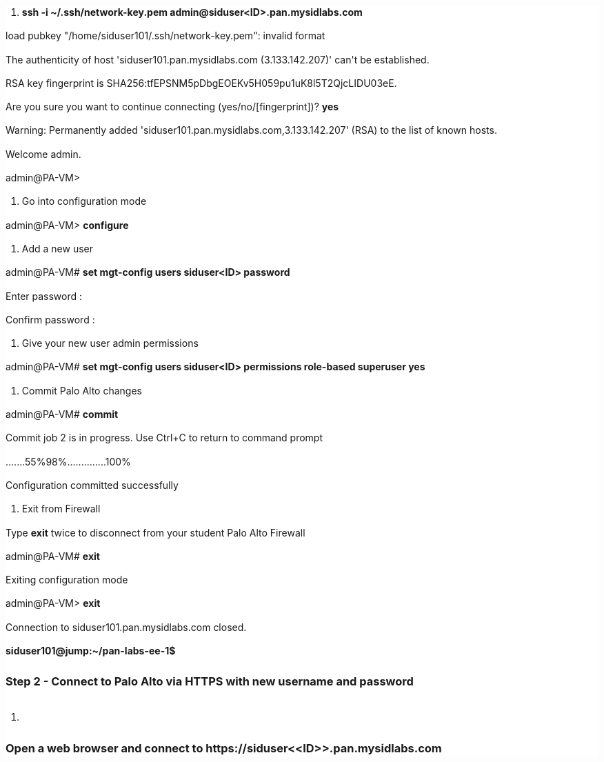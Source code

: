 1. **ssh -i ~/.ssh/network-key.pem admin@siduser\<ID\>.pan.mysidlabs.com**

load pubkey "/home/siduser101/.ssh/network-key.pem": invalid format

The authenticity of host 'siduser101.pan.mysidlabs.com (3.133.142.207)' can't be established.

RSA key fingerprint is SHA256:tfEPSNM5pDbgEOEKv5H059pu1uK8l5T2QjcLIDU03eE.

Are you sure you want to continue connecting (yes/no/[fingerprint])? **yes**

Warning: Permanently added 'siduser101.pan.mysidlabs.com,3.133.142.207' (RSA) to the list of known hosts.

Welcome admin.

admin@PA-VM\>

1. Go into configuration mode

admin@PA-VM\> **configure**

1. Add a new user

admin@PA-VM# **set mgt-config users siduser\<ID\> password**

Enter password :

Confirm password :

1. Give your new user admin permissions

admin@PA-VM# **set mgt-config users siduser\<ID\> permissions role-based superuser yes**

1. Commit Palo Alto changes

admin@PA-VM# **commit**

Commit job 2 is in progress. Use Ctrl+C to return to command prompt

.......55%98%..............100%

Configuration committed successfully

1. Exit from Firewall

Type **exit** twice to disconnect from your student Palo Alto Firewall

admin@PA-VM# **exit**

Exiting configuration mode

admin@PA-VM\> **exit**

Connection to siduser101.pan.mysidlabs.com closed.

**siduser101@jump:~/pan-labs-ee-1$**

### Step 2 - Connect to Palo Alto via HTTPS with new username and password

##

  1.
### Open a web browser and connect to https://siduser\<\<ID\>\>.pan.mysidlabs.com
